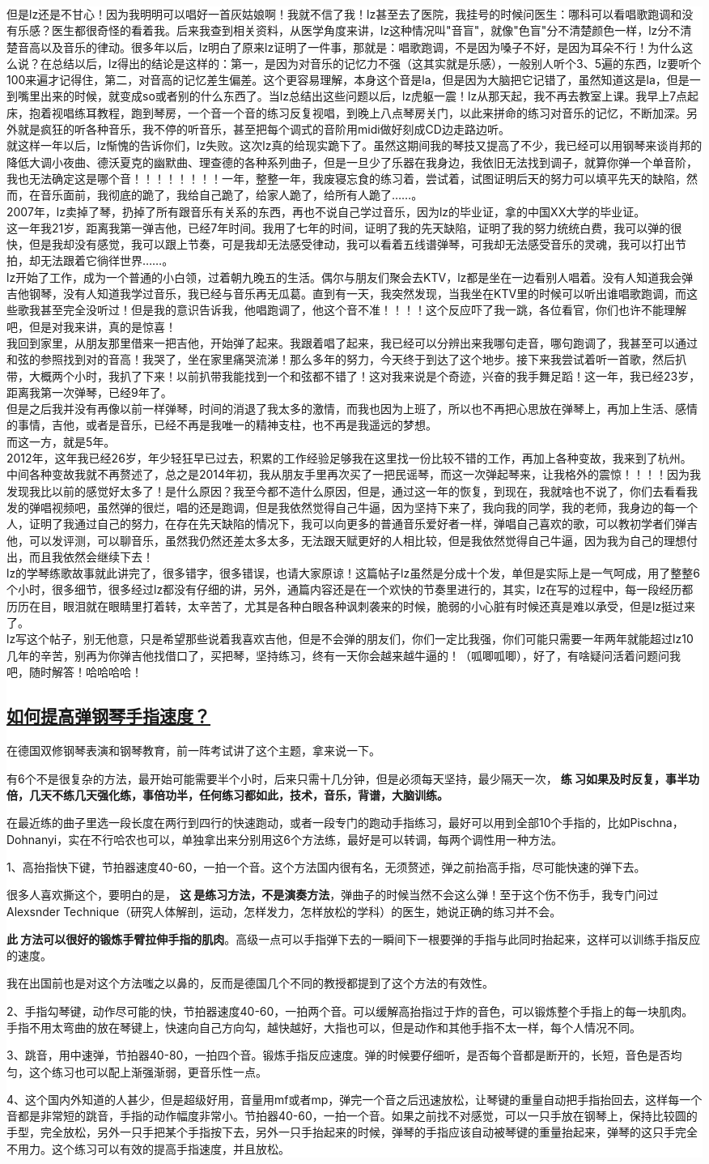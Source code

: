 但是lz还是不甘心！因为我明明可以唱好一首灰姑娘啊！我就不信了我！lz甚至去了医院，我挂号的时候问医生：哪科可以看唱歌跑调和没有乐感？医生都很奇怪的看着我。后来我查到相关资料，从医学角度来讲，lz这种情况叫"音盲"，就像"色盲"分不清楚颜色一样，lz分不清楚音高以及音乐的律动。很多年以后，lz明白了原来lz证明了一件事，那就是：唱歌跑调，不是因为嗓子不好，是因为耳朵不行！为什么这么说？在总结以后，lz得出的结论是这样的：第一，是因为对音乐的记忆力不强（这其实就是乐感），一般别人听个3、5遍的东西，lz要听个100来遍才记得住，第二，对音高的记忆差生偏差。这个更容易理解，本身这个音是la，但是因为大脑把它记错了，虽然知道这是la，但是一到嘴里出来的时候，就变成so或者别的什么东西了。当lz总结出这些问题以后，lz虎躯一震！lz从那天起，我不再去教室上课。我早上7点起床，抱着视唱练耳教程，跑到琴房，一个音一个音的练习反复视唱，到晚上八点琴房关门，以此来拼命的练习对音乐的记忆，不断加深。另外就是疯狂的听各种音乐，我不停的听音乐，甚至把每个调式的音阶用midi做好刻成CD边走路边听。  
就这样一年以后，lz惭愧的告诉你们，lz失败。这次lz真的给现实跪下了。虽然这期间我的琴技又提高了不少，我已经可以用钢琴来谈肖邦的降低大调小夜曲、德沃夏克的幽默曲、理查德的各种系列曲子，但是一旦少了乐器在我身边，我依旧无法找到调子，就算你弹一个单音阶，我也无法确定这是哪个音！！！！！！！！一年，整整一年，我废寝忘食的练习着，尝试着，试图证明后天的努力可以填平先天的缺陷，然而，在音乐面前，我彻底的跪了，我给自己跪了，给家人跪了，给所有人跪了……。  
2007年，lz卖掉了琴，扔掉了所有跟音乐有关系的东西，再也不说自己学过音乐，因为lz的毕业证，拿的中国XX大学的毕业证。  
这一年我21岁，距离我第一弹吉他，已经7年时间。我用了七年的时间，证明了我的先天缺陷，证明了我的努力统统白费，我可以弹的很快，但是我却没有感觉，我可以跟上节奏，可是我却无法感受律动，我可以看着五线谱弹琴，可我却无法感受音乐的灵魂，我可以打出节拍，却无法跟着它徜徉世界……。  
lz开始了工作，成为一个普通的小白领，过着朝九晚五的生活。偶尔与朋友们聚会去KTV，lz都是坐在一边看别人唱着。没有人知道我会弹吉他钢琴，没有人知道我学过音乐，我已经与音乐再无瓜葛。直到有一天，我突然发现，当我坐在KTV里的时候可以听出谁唱歌跑调，而这些歌我甚至完全没听过！但是我的意识告诉我，他唱跑调了，他这个音不准！！！！这个反应吓了我一跳，各位看官，你们也许不能理解吧，但是对我来讲，真的是惊喜！  
我回到家里，从朋友那里借来一把吉他，开始弹了起来。我跟着唱了起来，我已经可以分辨出来我哪句走音，哪句跑调了，我甚至可以通过和弦的参照找到对的音高！我哭了，坐在家里痛哭流涕！那么多年的努力，今天终于到达了这个地步。接下来我尝试着听一首歌，然后扒带，大概两个小时，我扒了下来！以前扒带我能找到一个和弦都不错了！这对我来说是个奇迹，兴奋的我手舞足蹈！这一年，我已经23岁，距离我第一次弹琴，已经9年了。  
但是之后我并没有再像以前一样弹琴，时间的消退了我太多的激情，而我也因为上班了，所以也不再把心思放在弹琴上，再加上生活、感情的事情，吉他，或者是音乐，已经不再是我唯一的精神支柱，也不再是我遥远的梦想。  
而这一方，就是5年。  
2012年，这年我已经26岁，年少轻狂早已过去，积累的工作经验足够我在这里找一份比较不错的工作，再加上各种变故，我来到了杭州。中间各种变故我就不再赘述了，总之是2014年初，我从朋友手里再次买了一把民谣琴，而这一次弹起琴来，让我格外的震惊！！！！因为我发现我比以前的感觉好太多了！是什么原因？我至今都不造什么原因，但是，通过这一年的恢复，到现在，我就啥也不说了，你们去看看我发的弹唱视频吧，虽然弹的很烂，唱的还是跑调，但是我依然觉得自己牛逼，因为坚持下来了，我向我的同学，我的老师，我身边的每一个人，证明了我通过自己的努力，在存在先天缺陷的情况下，我可以向更多的普通音乐爱好者一样，弹唱自己喜欢的歌，可以教初学者们弹吉他，可以发评测，可以聊音乐，虽然我仍然还差太多太多，无法跟天赋更好的人相比较，但是我依然觉得自己牛逼，因为我为自己的理想付出，而且我依然会继续下去！  
lz的学琴练歌故事就此讲完了，很多错字，很多错误，也请大家原谅！这篇帖子lz虽然是分成十个发，单但是实际上是一气呵成，用了整整6个小时，很多细节，很多经过lz都没有仔细的讲，另外，通篇内容还是在一个欢快的节奏里进行的，其实，lz在写的过程中，每一段经历都历历在目，眼泪就在眼睛里打着转，太辛苦了，尤其是各种白眼各种讽刺袭来的时候，脆弱的小心脏有时候还真是难以承受，但是lz挺过来了。  
lz写这个帖子，别无他意，只是希望那些说着我喜欢吉他，但是不会弹的朋友们，你们一定比我强，你们可能只需要一年两年就能超过lz10几年的辛苦，别再为你弹吉他找借口了，买把琴，坚持练习，终有一天你会越来越牛逼的！（呱唧呱唧），好了，有啥疑问活着问题问我吧，随时解答！哈哈哈哈！


## [如何提高弹钢琴手指速度？](https://www.zhihu.com/question/27619267/answer/37386262)
在德国双修钢琴表演和钢琴教育，前一阵考试讲了这个主题，拿来说一下。

有6个不是很复杂的方法，最开始可能需要半个小时，后来只需十几分钟，但是必须每天坚持，最少隔天一次， **练
习如果及时反复，事半功倍，几天不练几天强化练，事倍功半，任何练习都如此，技术，音乐，背谱，大脑训练。**

在最近练的曲子里选一段长度在两行到四行的快速跑动，或者一段专门的跑动手指练习，最好可以用到全部10个手指的，比如Pischna，Dohnanyi，实在不行哈农也可以，单独拿出来分别用这6个方法练，最好是可以转调，每两个调性用一种方法。

1、高抬指快下键，节拍器速度40-60，一拍一个音。这个方法国内很有名，无须赘述，弹之前抬高手指，尽可能快速的弹下去。

很多人喜欢撕这个，要明白的是， **这 是练习方法，不是演奏方法**，弹曲子的时候当然不会这么弹！至于这个伤不伤手，我专门问过Alexsnder
Technique（研究人体解剖，运动，怎样发力，怎样放松的学科）的医生，她说正确的练习并不会。

 **此 方法可以很好的锻炼手臂拉伸手指的肌肉**。高级一点可以手指弹下去的一瞬间下一根要弹的手指与此同时抬起来，这样可以训练手指反应的速度。

我在出国前也是对这个方法嗤之以鼻的，反而是德国几个不同的教授都提到了这个方法的有效性。

2、手指勾琴键，动作尽可能的快，节拍器速度40-60，一拍两个音。可以缓解高抬指过于炸的音色，可以锻炼整个手指上的每一块肌肉。手指不用太弯曲的放在琴键上，快速向自己方向勾，越快越好，大指也可以，但是动作和其他手指不太一样，每个人情况不同。

3、跳音，用中速弹，节拍器40-80，一拍四个音。锻炼手指反应速度。弹的时候要仔细听，是否每个音都是断开的，长短，音色是否均匀，这个练习也可以配上渐强渐弱，更音乐性一点。

4、这个国内外知道的人甚少，但是超级好用，音量用mf或者mp，弹完一个音之后迅速放松，让琴键的重量自动把手指抬回去，这样每一个音都是非常短的跳音，手指的动作幅度非常小。节拍器40-60，一拍一个音。如果之前找不对感觉，可以一只手放在钢琴上，保持比较圆的手型，完全放松，另外一只手把某个手指按下去，另外一只手抬起来的时候，弹琴的手指应该自动被琴键的重量抬起来，弹琴的这只手完全不用力。这个练习可以有效的提高手指速度，并且放松。
